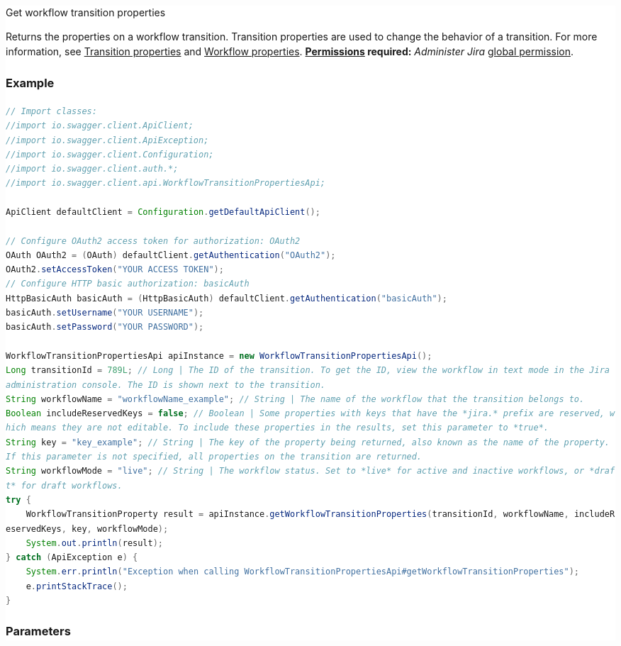 Get workflow transition properties

Returns the properties on a workflow transition. Transition properties are used to change the behavior of a transition. For more information, see [Transition properties](https://confluence.atlassian.com/x/zIhKLg#Advancedworkflowconfiguration-transitionproperties) and [Workflow properties](https://confluence.atlassian.com/x/JYlKLg).  **[Permissions](#permissions) required:** *Administer Jira* [global permission](https://confluence.atlassian.com/x/x4dKLg).

### Example
```java
// Import classes:
//import io.swagger.client.ApiClient;
//import io.swagger.client.ApiException;
//import io.swagger.client.Configuration;
//import io.swagger.client.auth.*;
//import io.swagger.client.api.WorkflowTransitionPropertiesApi;

ApiClient defaultClient = Configuration.getDefaultApiClient();

// Configure OAuth2 access token for authorization: OAuth2
OAuth OAuth2 = (OAuth) defaultClient.getAuthentication("OAuth2");
OAuth2.setAccessToken("YOUR ACCESS TOKEN");
// Configure HTTP basic authorization: basicAuth
HttpBasicAuth basicAuth = (HttpBasicAuth) defaultClient.getAuthentication("basicAuth");
basicAuth.setUsername("YOUR USERNAME");
basicAuth.setPassword("YOUR PASSWORD");

WorkflowTransitionPropertiesApi apiInstance = new WorkflowTransitionPropertiesApi();
Long transitionId = 789L; // Long | The ID of the transition. To get the ID, view the workflow in text mode in the Jira administration console. The ID is shown next to the transition.
String workflowName = "workflowName_example"; // String | The name of the workflow that the transition belongs to.
Boolean includeReservedKeys = false; // Boolean | Some properties with keys that have the *jira.* prefix are reserved, which means they are not editable. To include these properties in the results, set this parameter to *true*.
String key = "key_example"; // String | The key of the property being returned, also known as the name of the property. If this parameter is not specified, all properties on the transition are returned.
String workflowMode = "live"; // String | The workflow status. Set to *live* for active and inactive workflows, or *draft* for draft workflows.
try {
    WorkflowTransitionProperty result = apiInstance.getWorkflowTransitionProperties(transitionId, workflowName, includeReservedKeys, key, workflowMode);
    System.out.println(result);
} catch (ApiException e) {
    System.err.println("Exception when calling WorkflowTransitionPropertiesApi#getWorkflowTransitionProperties");
    e.printStackTrace();
}
```

### Parameters
